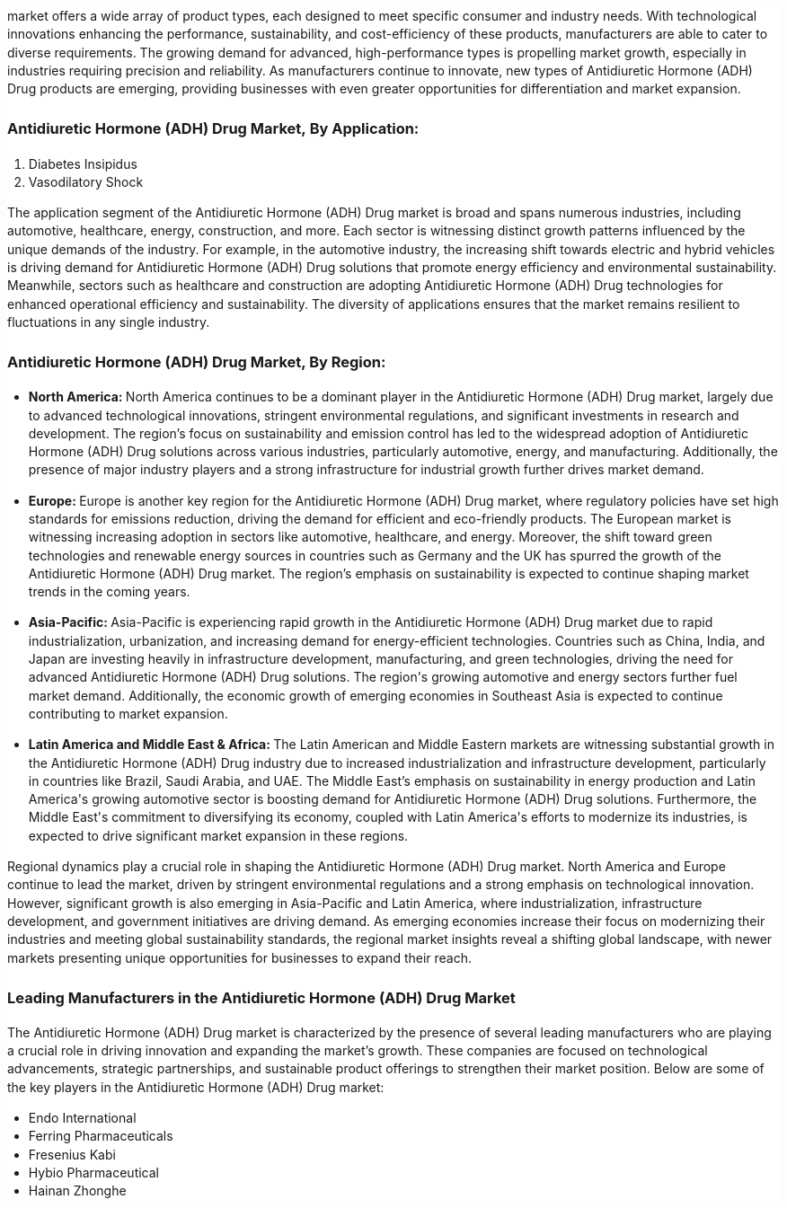 market offers a wide array of product types, each designed to meet specific consumer and industry needs. With technological innovations enhancing the performance, sustainability, and cost-efficiency of these products, manufacturers are able to cater to diverse requirements. The growing demand for advanced, high-performance types is propelling market growth, especially in industries requiring precision and reliability. As manufacturers continue to innovate, new types of Antidiuretic Hormone (ADH) Drug products are emerging, providing businesses with even greater opportunities for differentiation and market expansion.</p><h3>Antidiuretic Hormone (ADH) Drug Market,&nbsp;By Application:</h3><ol><li>Diabetes Insipidus<li> Vasodilatory Shock</li></ol><p>The application segment of the Antidiuretic Hormone (ADH) Drug market is broad and spans numerous industries, including automotive, healthcare, energy, construction, and more. Each sector is witnessing distinct growth patterns influenced by the unique demands of the industry. For example, in the automotive industry, the increasing shift towards electric and hybrid vehicles is driving demand for Antidiuretic Hormone (ADH) Drug solutions that promote energy efficiency and environmental sustainability. Meanwhile, sectors such as healthcare and construction are adopting Antidiuretic Hormone (ADH) Drug technologies for enhanced operational efficiency and sustainability. The diversity of applications ensures that the market remains resilient to fluctuations in any single industry.</p><h3>Antidiuretic Hormone (ADH) Drug Market, By Region:</h3><ul><li><p><strong>North America:&nbsp;</strong>North America continues to be a dominant player in the Antidiuretic Hormone (ADH) Drug market, largely due to advanced technological innovations, stringent environmental regulations, and significant investments in research and development. The region&rsquo;s focus on sustainability and emission control has led to the widespread adoption of Antidiuretic Hormone (ADH) Drug solutions across various industries, particularly automotive, energy, and manufacturing. Additionally, the presence of major industry players and a strong infrastructure for industrial growth further drives market demand.</p></li><li><p><strong><strong>Europe:&nbsp;</strong></strong>Europe is another key region for the Antidiuretic Hormone (ADH) Drug market, where regulatory policies have set high standards for emissions reduction, driving the demand for efficient and eco-friendly products. The European market is witnessing increasing adoption in sectors like automotive, healthcare, and energy. Moreover, the shift toward green technologies and renewable energy sources in countries such as Germany and the UK has spurred the growth of the Antidiuretic Hormone (ADH) Drug market. The region&rsquo;s emphasis on sustainability is expected to continue shaping market trends in the coming years.</p></li><li><p><strong><strong>Asia-Pacific:&nbsp;</strong></strong>Asia-Pacific is experiencing rapid growth in the Antidiuretic Hormone (ADH) Drug market due to rapid industrialization, urbanization, and increasing demand for energy-efficient technologies. Countries such as China, India, and Japan are investing heavily in infrastructure development, manufacturing, and green technologies, driving the need for advanced Antidiuretic Hormone (ADH) Drug solutions. The region's growing automotive and energy sectors further fuel market demand. Additionally, the economic growth of emerging economies in Southeast Asia is expected to continue contributing to market expansion.</p></li><li><p><strong><strong>Latin America and Middle East &amp; Africa:&nbsp;</strong></strong>The Latin American and Middle Eastern markets are witnessing substantial growth in the Antidiuretic Hormone (ADH) Drug industry due to increased industrialization and infrastructure development, particularly in countries like Brazil, Saudi Arabia, and UAE. The Middle East&rsquo;s emphasis on sustainability in energy production and Latin America's growing automotive sector is boosting demand for Antidiuretic Hormone (ADH) Drug solutions. Furthermore, the Middle East's commitment to diversifying its economy, coupled with Latin America's efforts to modernize its industries, is expected to drive significant market expansion in these regions.</p></li></ul><p>Regional dynamics play a crucial role in shaping the Antidiuretic Hormone (ADH) Drug market. North America and Europe continue to lead the market, driven by stringent environmental regulations and a strong emphasis on technological innovation. However, significant growth is also emerging in Asia-Pacific and Latin America, where industrialization, infrastructure development, and government initiatives are driving demand. As emerging economies increase their focus on modernizing their industries and meeting global sustainability standards, the regional market insights reveal a shifting global landscape, with newer markets presenting unique opportunities for businesses to expand their reach.</p><h3><strong>Leading Manufacturers in the Antidiuretic Hormone (ADH) Drug Market</strong></h3><p>The Antidiuretic Hormone (ADH) Drug market is characterized by the presence of several leading manufacturers who are playing a crucial role in driving innovation and expanding the market&rsquo;s growth. These companies are focused on technological advancements, strategic partnerships, and sustainable product offerings to strengthen their market position. Below are some of the key players in the Antidiuretic Hormone (ADH) Drug market:</p></div><div class="article-main__content" data-test-id="publishing-text-block"><ul><li><span class="">Endo International<li> Ferring Pharmaceuticals<li> Fresenius Kabi<li> Hybio Pharmaceutical<li> Hainan Zhonghe